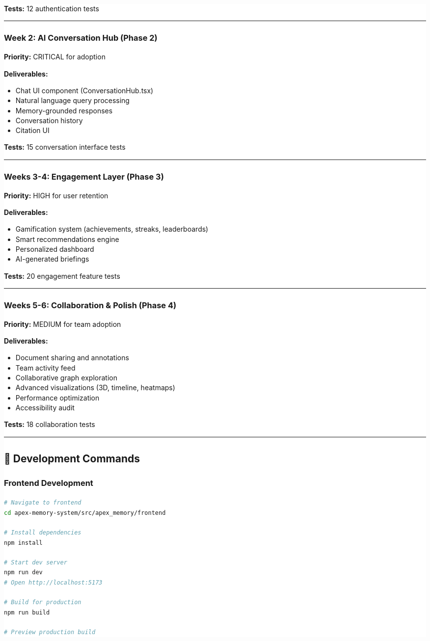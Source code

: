 **Tests:** 12 authentication tests

---

### Week 2: AI Conversation Hub (Phase 2)

**Priority:** CRITICAL for adoption

**Deliverables:**
- Chat UI component (ConversationHub.tsx)
- Natural language query processing
- Memory-grounded responses
- Conversation history
- Citation UI

**Tests:** 15 conversation interface tests

---

### Weeks 3-4: Engagement Layer (Phase 3)

**Priority:** HIGH for user retention

**Deliverables:**
- Gamification system (achievements, streaks, leaderboards)
- Smart recommendations engine
- Personalized dashboard
- AI-generated briefings

**Tests:** 20 engagement feature tests

---

### Weeks 5-6: Collaboration & Polish (Phase 4)

**Priority:** MEDIUM for team adoption

**Deliverables:**
- Document sharing and annotations
- Team activity feed
- Collaborative graph exploration
- Advanced visualizations (3D, timeline, heatmaps)
- Performance optimization
- Accessibility audit

**Tests:** 18 collaboration tests

---

## 🔧 Development Commands

### Frontend Development

```bash
# Navigate to frontend
cd apex-memory-system/src/apex_memory/frontend

# Install dependencies
npm install

# Start dev server
npm run dev
# Open http://localhost:5173

# Build for production
npm run build

# Preview production build
```
